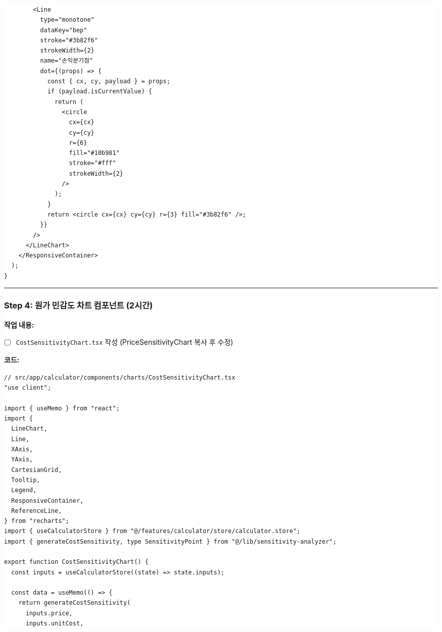 ```tsx
        <Line
          type="monotone"
          dataKey="bep"
          stroke="#3b82f6"
          strokeWidth={2}
          name="손익분기점"
          dot={(props) => {
            const { cx, cy, payload } = props;
            if (payload.isCurrentValue) {
              return (
                <circle
                  cx={cx}
                  cy={cy}
                  r={6}
                  fill="#10b981"
                  stroke="#fff"
                  strokeWidth={2}
                />
              );
            }
            return <circle cx={cx} cy={cy} r={3} fill="#3b82f6" />;
          }}
        />
      </LineChart>
    </ResponsiveContainer>
  );
}
```

---

### Step 4: 원가 민감도 차트 컴포넌트 (2시간)

**작업 내용:**
- [ ] `CostSensitivityChart.tsx` 작성 (PriceSensitivityChart 복사 후 수정)

**코드:**

```tsx
// src/app/calculator/components/charts/CostSensitivityChart.tsx
"use client";

import { useMemo } from "react";
import {
  LineChart,
  Line,
  XAxis,
  YAxis,
  CartesianGrid,
  Tooltip,
  Legend,
  ResponsiveContainer,
  ReferenceLine,
} from "recharts";
import { useCalculatorStore } from "@/features/calculator/store/calculator.store";
import { generateCostSensitivity, type SensitivityPoint } from "@/lib/sensitivity-analyzer";

export function CostSensitivityChart() {
  const inputs = useCalculatorStore((state) => state.inputs);

  const data = useMemo(() => {
    return generateCostSensitivity(
      inputs.price,
      inputs.unitCost,
```